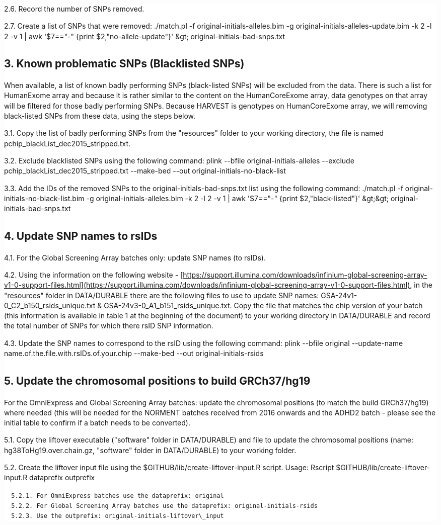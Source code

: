   2.6. Record the number of SNPs removed.
  
  2.7. Create a list of SNPs that were removed: ./match.pl -f original-initials-alleles.bim -g original-initials-alleles-update.bim -k 2 -l 2 -v 1 | awk &#39;$7==&quot;-&quot; {print $2,&quot;no-allele-update&quot;}&#39; \&gt; original-initials-bad-snps.txt

## 3. Known problematic SNPs (Blacklisted SNPs)

When available, a list of known badly performing SNPs (black-listed SNPs) will be excluded from the data. There is such a list for HumanExome array and because it is rather similar to the content on the HumanCoreExome array, data genotypes on that array will be filtered for those badly performing SNPs. Because HARVEST is genotypes on HumanCoreExome array, we will removing black-listed SNPs from these data, using the steps below.

  3.1. Copy the list of badly performing SNPs from the &quot;resources&quot; folder to your working directory, the file is named pchip\_blackList\_dec2015\_stripped.txt.
  
  3.2. Exclude blacklisted SNPs using the following command: plink --bfile original-initials-alleles --exclude pchip\_blackList\_dec2015\_stripped.txt --make-bed --out original-initials-no-black-list
  
  3.3. Add the IDs of the removed SNPs to the original-initials-bad-snps.txt list using the following command: ./match.pl -f original-initials-no-black-list.bim -g original-initials-alleles.bim -k 2 -l 2 -v 1 | awk &#39;$7==&quot;-&quot; {print $2,&quot;black-listed&quot;}&#39; \&gt;\&gt; original-initials-bad-snps.txt

## 4. Update SNP names to rsIDs

  4.1. For the Global Screening Array batches only: update SNP names (to rsIDs).
  
  4.2. Using the information on the following website - [https://support.illumina.com/downloads/infinium-global-screening-array-v1-0-support-files.html](https://support.illumina.com/downloads/infinium-global-screening-array-v1-0-support-files.html), in the &quot;resources&quot; folder in DATA/DURABLE there are the following files to use to update SNP names: GSA-24v1-0\_C2\_b150\_rsids\_unique.txt & GSA-24v3-0\_A1\_b151\_rsids\_unique.txt. Copy the file that matches the chip version of your batch (this information is available in table 1 at the beginning of the document) to your working directory in DATA/DURABLE and record the total number of SNPs for which there rsID SNP information.
  
  4.3. Update the SNP names to correspond to the rsID using the following command: plink --bfile original --update-name name.of.the.file.with.rsIDs.of.your.chip --make-bed --out original-initials-rsids

## 5. Update the chromosomal positions to build GRCh37/hg19

For the OmniExpress and Global Screening Array batches: update the chromosomal positions (to match the build GRCh37/hg19) where needed (this will be needed for the NORMENT batches received from 2016 onwards and the ADHD2 batch - please see the initial table to confirm if a batch needs to be converted).

  5.1. Copy the liftover executable (&quot;software&quot; folder in DATA/DURABLE) and file to update the chromosomal positions (name: hg38ToHg19.over.chain.gz, &quot;software&quot; folder in DATA/DURABLE) to your working folder.
  
  5.2. Create the liftover input file using the $GITHUB/lib/create-liftover-input.R script. Usage: Rscript $GITHUB/lib/create-liftover-input.R dataprefix outprefix
  
      5.2.1. For OmniExpress batches use the dataprefix: original
      5.2.2. For Global Screening Array batches use the dataprefix: original-initials-rsids
      5.2.3. Use the outprefix: original-initials-liftover\_input
      